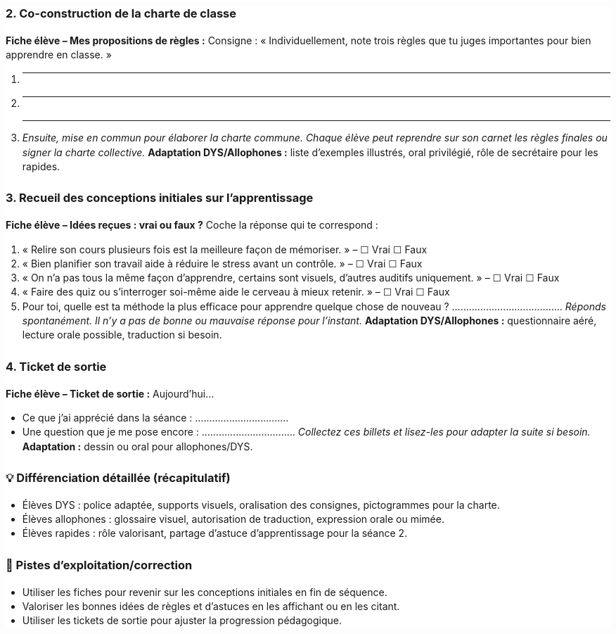 ### 2. Co-construction de la charte de classe

**Fiche élève – Mes propositions de règles :**
Consigne : « Individuellement, note trois règles que tu juges importantes pour bien apprendre en classe. »

1. ***
2. ***
3. ***
   _Ensuite, mise en commun pour élaborer la charte commune. Chaque élève peut reprendre sur son carnet les règles finales ou signer la charte collective._
   **Adaptation DYS/Allophones :** liste d’exemples illustrés, oral privilégié, rôle de secrétaire pour les rapides.

### 3. Recueil des conceptions initiales sur l’apprentissage

**Fiche élève – Idées reçues : vrai ou faux ?**
Coche la réponse qui te correspond :

1. « Relire son cours plusieurs fois est la meilleure façon de mémoriser. » – ☐ Vrai ☐ Faux
2. « Bien planifier son travail aide à réduire le stress avant un contrôle. » – ☐ Vrai ☐ Faux
3. « On n’a pas tous la même façon d’apprendre, certains sont visuels, d’autres auditifs uniquement. » – ☐ Vrai ☐ Faux
4. « Faire des quiz ou s’interroger soi-même aide le cerveau à mieux retenir. » – ☐ Vrai ☐ Faux
5. Pour toi, quelle est ta méthode la plus efficace pour apprendre quelque chose de nouveau ? …………………………………
   _Réponds spontanément. Il n’y a pas de bonne ou mauvaise réponse pour l’instant._
   **Adaptation DYS/Allophones :** questionnaire aéré, lecture orale possible, traduction si besoin.

### 4. Ticket de sortie

**Fiche élève – Ticket de sortie :**
Aujourd’hui…

- Ce que j’ai apprécié dans la séance : ……………………………
- Une question que je me pose encore : ……………………………
  _Collectez ces billets et lisez-les pour adapter la suite si besoin._
  **Adaptation :** dessin ou oral pour allophones/DYS.

### 💡 Différenciation détaillée (récapitulatif)

- Élèves DYS : police adaptée, supports visuels, oralisation des consignes, pictogrammes pour la charte.
- Élèves allophones : glossaire visuel, autorisation de traduction, expression orale ou mimée.
- Élèves rapides : rôle valorisant, partage d’astuce d’apprentissage pour la séance 2.

### 📝 Pistes d’exploitation/correction

- Utiliser les fiches pour revenir sur les conceptions initiales en fin de séquence.
- Valoriser les bonnes idées de règles et d’astuces en les affichant ou en les citant.
- Utiliser les tickets de sortie pour ajuster la progression pédagogique.

